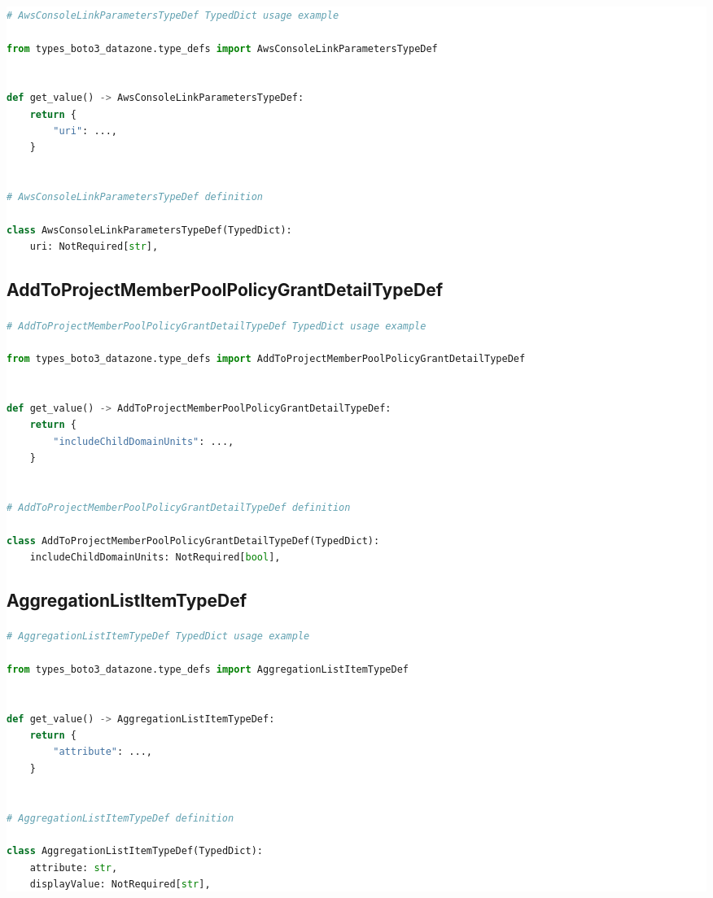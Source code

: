 ```python
# AwsConsoleLinkParametersTypeDef TypedDict usage example

from types_boto3_datazone.type_defs import AwsConsoleLinkParametersTypeDef


def get_value() -> AwsConsoleLinkParametersTypeDef:
    return {
        "uri": ...,
    }


# AwsConsoleLinkParametersTypeDef definition

class AwsConsoleLinkParametersTypeDef(TypedDict):
    uri: NotRequired[str],
```


## AddToProjectMemberPoolPolicyGrantDetailTypeDef

```python
# AddToProjectMemberPoolPolicyGrantDetailTypeDef TypedDict usage example

from types_boto3_datazone.type_defs import AddToProjectMemberPoolPolicyGrantDetailTypeDef


def get_value() -> AddToProjectMemberPoolPolicyGrantDetailTypeDef:
    return {
        "includeChildDomainUnits": ...,
    }


# AddToProjectMemberPoolPolicyGrantDetailTypeDef definition

class AddToProjectMemberPoolPolicyGrantDetailTypeDef(TypedDict):
    includeChildDomainUnits: NotRequired[bool],
```


## AggregationListItemTypeDef

```python
# AggregationListItemTypeDef TypedDict usage example

from types_boto3_datazone.type_defs import AggregationListItemTypeDef


def get_value() -> AggregationListItemTypeDef:
    return {
        "attribute": ...,
    }


# AggregationListItemTypeDef definition

class AggregationListItemTypeDef(TypedDict):
    attribute: str,
    displayValue: NotRequired[str],
```
